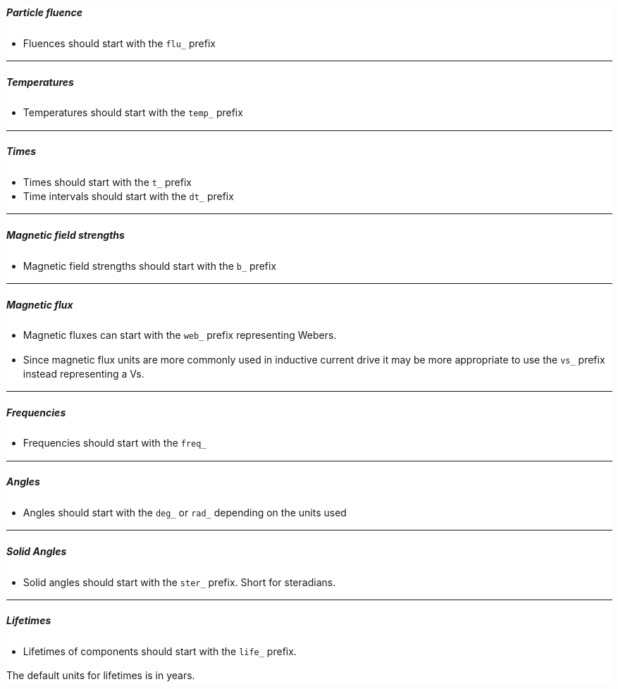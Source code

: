 ##### Particle fluence

- Fluences should start with the `flu_` prefix

---------------------

##### Temperatures

- Temperatures should start with the `temp_` prefix

---------------------

##### Times

- Times should start with the `t_` prefix
- Time intervals should start with the `dt_` prefix

---------------------

##### Magnetic field strengths

- Magnetic field strengths should start with the `b_` prefix

---------------------

##### Magnetic flux

- Magnetic fluxes can start with the `web_` prefix representing Webers.

- Since magnetic flux units are more commonly used in inductive current drive it may be more appropriate
    to use the `vs_` prefix instead representing a $\text{Vs}$.

---------------------

##### Frequencies

- Frequencies should start with the `freq_`

---------------------

##### Angles

- Angles should start with the `deg_` or `rad_` depending on the units used

---------------------

##### Solid Angles

- Solid angles should start with the `ster_` prefix. Short for steradians.

---------------------

##### Lifetimes

- Lifetimes of components should start with the `life_` prefix.

The default units for lifetimes is in years.
